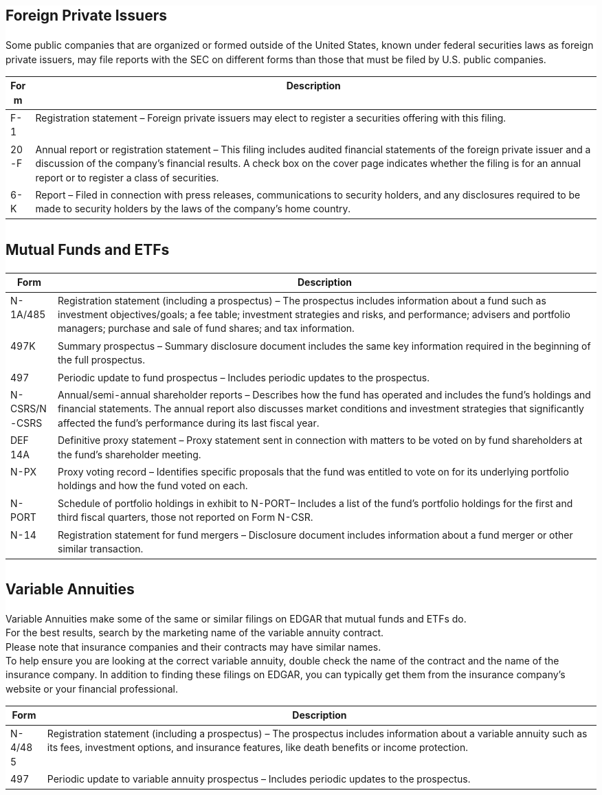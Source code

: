 
## Foreign Private Issuers
Some public companies that are organized or formed outside of the United States, known under federal securities laws as foreign private issuers, may file reports with the SEC on different forms than those that must be filed by U.S. public companies. 

| Form | Description |
| --- | --- |
| F-1 | Registration statement – Foreign private issuers may elect to register a securities offering with this filing. |
| 20-F | Annual report or registration statement – This filing includes audited financial statements of the foreign private issuer and a discussion of the company’s financial results.  A check box on the cover page indicates whether the filing is for an annual report or to register a class of securities. |
| 6-K | Report – Filed in connection with press releases, communications to security holders, and any disclosures required to be made to security holders by the laws of the company’s home country. |


## Mutual Funds and ETFs

| Form | Description |
| --- | --- |
| N-1A/485 | Registration statement (including a prospectus) – The prospectus includes information about a fund such as investment objectives/goals; a fee table; investment strategies and risks, and performance; advisers and portfolio managers; purchase and sale of fund shares; and tax information. |
| 497K | Summary prospectus – Summary disclosure document includes the same key information required in the beginning of the full prospectus. |
| 497 | Periodic update to fund prospectus – Includes periodic updates to the prospectus. |
| N-CSRS/N-CSRS| Annual/semi-annual shareholder reports – Describes how the fund has operated and includes the fund’s holdings and financial statements.  The annual report also discusses market conditions and investment strategies that significantly affected the fund’s performance during its last fiscal year.|
| DEF 14A | Definitive proxy statement – Proxy statement sent in connection with matters to be voted on by fund shareholders at the fund’s shareholder meeting. |
| N-PX | Proxy voting record – Identifies specific proposals that the fund was entitled to vote on for its underlying portfolio holdings and how the fund voted on each. |
| N-PORT | Schedule of portfolio holdings in exhibit to N-PORT– Includes a list of the fund’s portfolio holdings for the first and third fiscal quarters, those not reported on Form N-CSR. |
| N-14 | Registration statement for fund mergers – Disclosure document includes information about a fund merger or other similar transaction. |

## Variable Annuities

Variable Annuities make some of the same or similar filings on EDGAR that mutual funds and ETFs do.  
For the best results, search by the marketing name of the variable annuity contract.  
Please note that insurance companies and their contracts may have similar names.  
To help ensure you are looking at the correct variable annuity, double check the name of the contract and the name of the insurance company. 
 In addition to finding these filings on EDGAR, you can typically get them from the insurance company’s website or your financial professional.

| Form | Description |
| --- | --- |
| N-4/485 | Registration statement (including a prospectus) – The prospectus includes information about a variable annuity such as its fees, investment options, and insurance features, like death benefits or income protection. |
| 497 | Periodic update to variable annuity prospectus – Includes periodic updates to the prospectus. |





